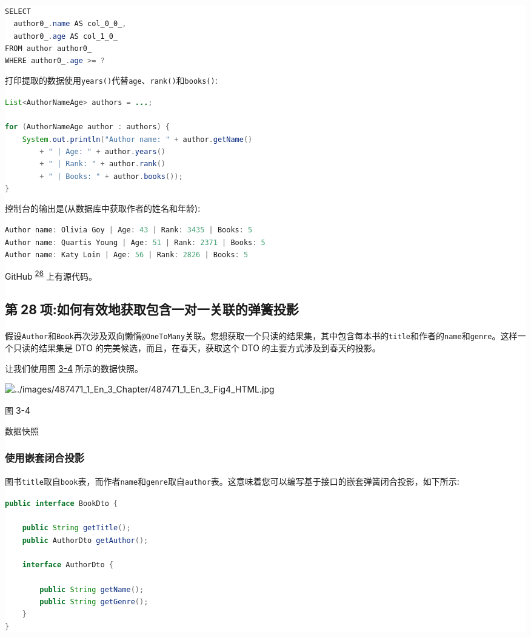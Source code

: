 ```java
SELECT
  author0_.name AS col_0_0_,
  author0_.age AS col_1_0_
FROM author author0_
WHERE author0_.age >= ?

```

打印提取的数据使用`years()`代替`age`、`rank()`和`books()`:

```java
List<AuthorNameAge> authors = ...;

for (AuthorNameAge author : authors) {
    System.out.println("Author name: " + author.getName()
        + " | Age: " + author.years()
        + " | Rank: " + author.rank()
        + " | Books: " + author.books());
}

```

控制台的输出是(从数据库中获取作者的姓名和年龄):

```java
Author name: Olivia Goy | Age: 43 | Rank: 3435 | Books: 5
Author name: Quartis Young | Age: 51 | Rank: 2371 | Books: 5
Author name: Katy Loin | Age: 56 | Rank: 2826 | Books: 5

```

GitHub <sup>[26](#Fn26)</sup> 上有源代码。

## 第 28 项:如何有效地获取包含一对一关联的弹簧投影

假设`Author`和`Book`再次涉及双向懒惰`@OneToMany`关联。您想获取一个只读的结果集，其中包含每本书的`title`和作者的`name`和`genre`。这样一个只读的结果集是 DTO 的完美候选，而且，在春天，获取这个 DTO 的主要方式涉及到春天的投影。

让我们使用图 [3-4](#Fig4) 所示的数据快照。

![../images/487471_1_En_3_Chapter/487471_1_En_3_Fig4_HTML.jpg](../images/487471_1_En_3_Chapter/487471_1_En_3_Fig4_HTML.jpg)

图 3-4

数据快照

### 使用嵌套闭合投影

图书`title`取自`book`表，而作者`name`和`genre`取自`author`表。这意味着您可以编写基于接口的嵌套弹簧闭合投影，如下所示:

```java
public interface BookDto {

    public String getTitle();
    public AuthorDto getAuthor();

    interface AuthorDto {

        public String getName();
        public String getGenre();
    }
}

```
